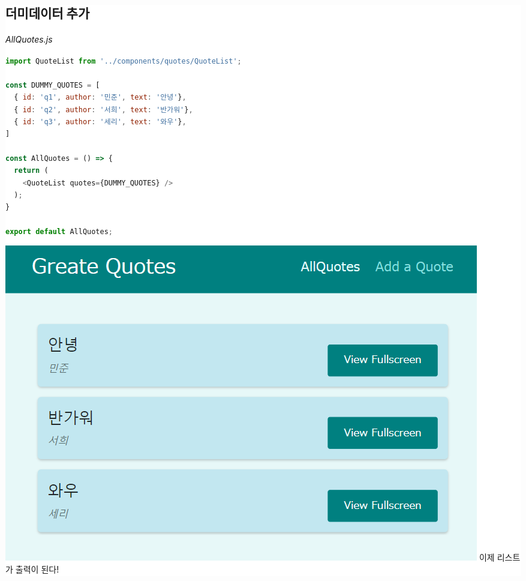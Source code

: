 
## 더미데이터 추가

_AllQuotes.js_
```js
import QuoteList from '../components/quotes/QuoteList';

const DUMMY_QUOTES = [
  { id: 'q1', author: '민준', text: '안녕'},
  { id: 'q2', author: '서희', text: '반가워'},
  { id: 'q3', author: '세리', text: '와우'},
]

const AllQuotes = () => {
  return (
    <QuoteList quotes={DUMMY_QUOTES} />
  );
}

export default AllQuotes;
```

![list](../img/2022-05-17-211427.png)
이제 리스트가 출력이 된다!
